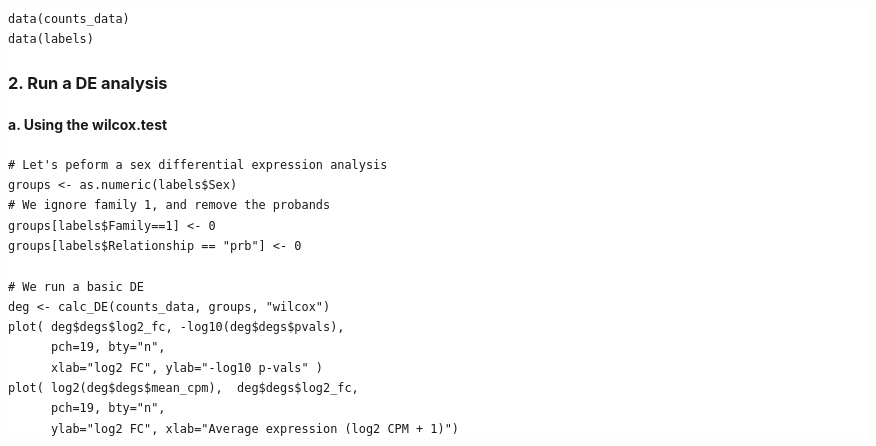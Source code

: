 ```{r load_data}
data(counts_data)
data(labels) 
```

### 2. Run a DE analysis 
#### a. Using the wilcox.test
```{r eval=F}
# Let's peform a sex differential expression analysis 
groups <- as.numeric(labels$Sex) 
# We ignore family 1, and remove the probands 
groups[labels$Family==1] <- 0
groups[labels$Relationship == "prb"] <- 0

# We run a basic DE
deg <- calc_DE(counts_data, groups, "wilcox")
plot( deg$degs$log2_fc, -log10(deg$degs$pvals), 
      pch=19, bty="n", 
      xlab="log2 FC", ylab="-log10 p-vals" )
plot( log2(deg$degs$mean_cpm),  deg$degs$log2_fc,  
      pch=19, bty="n", 
      ylab="log2 FC", xlab="Average expression (log2 CPM + 1)")
```
